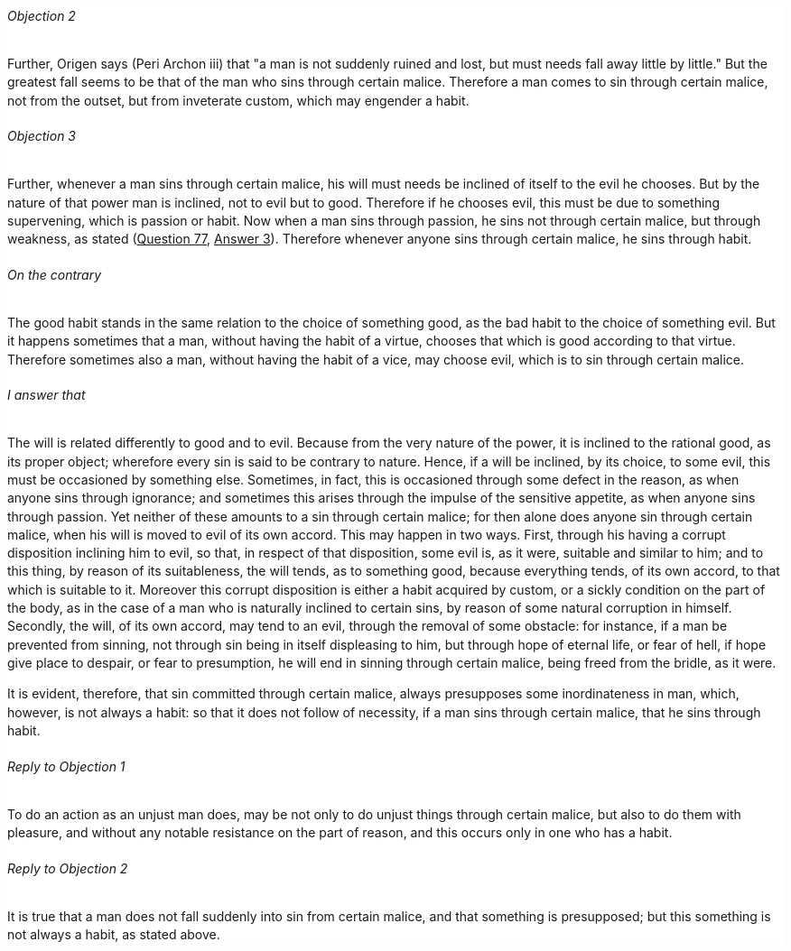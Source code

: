 ###### Objection 2
Further, Origen says (Peri Archon iii) that "a man is not suddenly ruined and lost, but must needs fall away little by little." But the greatest fall seems to be that of the man who sins through certain malice. Therefore a man comes to sin through certain malice, not from the outset, but from inveterate custom, which may engender a habit.  

###### Objection 3
Further, whenever a man sins through certain malice, his will must needs be inclined of itself to the evil he chooses. But by the nature of that power man is inclined, not to evil but to good. Therefore if he chooses evil, this must be due to something supervening, which is passion or habit. Now when a man sins through passion, he sins not through certain malice, but through weakness, as stated ([Question 77](77.%20Cause%20of%20Sin,%20on%20the%20Part%20of%20the%20Sensitive%20Appetite.md), [Answer 3](77.%20Cause%20of%20Sin,%20on%20the%20Part%20of%20the%20Sensitive%20Appetite.md#3.%20Whether%20a%20sin%20committed%20through%20passion,%20should%20be%20called%20a%20sin%20of%20weakness?%20)). Therefore whenever anyone sins through certain malice, he sins through habit.  

###### On the contrary
The good habit stands in the same relation to the choice of something good, as the bad habit to the choice of something evil. But it happens sometimes that a man, without having the habit of a virtue, chooses that which is good according to that virtue. Therefore sometimes also a man, without having the habit of a vice, may choose evil, which is to sin through certain malice.  

###### I answer that
The will is related differently to good and to evil. Because from the very nature of the power, it is inclined to the rational good, as its proper object; wherefore every sin is said to be contrary to nature. Hence, if a will be inclined, by its choice, to some evil, this must be occasioned by something else. Sometimes, in fact, this is occasioned through some defect in the reason, as when anyone sins through ignorance; and sometimes this arises through the impulse of the sensitive appetite, as when anyone sins through passion. Yet neither of these amounts to a sin through certain malice; for then alone does anyone sin through certain malice, when his will is moved to evil of its own accord. This may happen in two ways. First, through his having a corrupt disposition inclining him to evil, so that, in respect of that disposition, some evil is, as it were, suitable and similar to him; and to this thing, by reason of its suitableness, the will tends, as to something good, because everything tends, of its own accord, to that which is suitable to it. Moreover this corrupt disposition is either a habit acquired by custom, or a sickly condition on the part of the body, as in the case of a man who is naturally inclined to certain sins, by reason of some natural corruption in himself. Secondly, the will, of its own accord, may tend to an evil, through the removal of some obstacle: for instance, if a man be prevented from sinning, not through sin being in itself displeasing to him, but through hope of eternal life, or fear of hell, if hope give place to despair, or fear to presumption, he will end in sinning through certain malice, being freed from the bridle, as it were.  

It is evident, therefore, that sin committed through certain malice, always presupposes some inordinateness in man, which, however, is not always a habit: so that it does not follow of necessity, if a man sins through certain malice, that he sins through habit.  

###### Reply to Objection 1
To do an action as an unjust man does, may be not only to do unjust things through certain malice, but also to do them with pleasure, and without any notable resistance on the part of reason, and this occurs only in one who has a habit.  

###### Reply to Objection 2
It is true that a man does not fall suddenly into sin from certain malice, and that something is presupposed; but this something is not always a habit, as stated above.  
